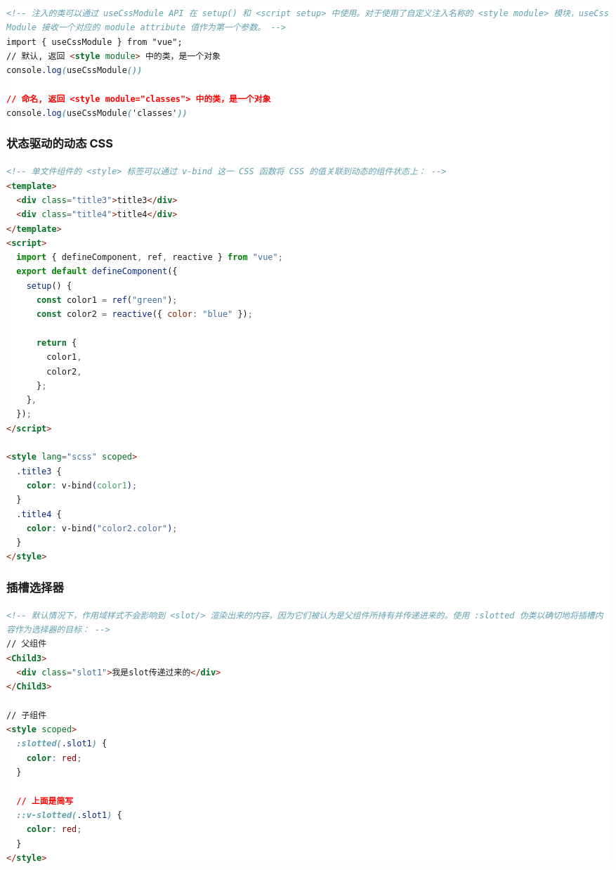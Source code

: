 ```html
<!-- 注入的类可以通过 useCssModule API 在 setup() 和 <script setup> 中使用。对于使用了自定义注入名称的 <style module> 模块，useCssModule 接收一个对应的 module attribute 值作为第一个参数。 -->
import { useCssModule } from "vue";
// 默认, 返回 <style module> 中的类，是一个对象
console.log(useCssModule())

// 命名, 返回 <style module="classes"> 中的类，是一个对象
console.log(useCssModule('classes'))
```

### 状态驱动的动态 CSS

```html
<!-- 单文件组件的 <style> 标签可以通过 v-bind 这一 CSS 函数将 CSS 的值关联到动态的组件状态上： -->
<template>
  <div class="title3">title3</div>
  <div class="title4">title4</div>
</template>
<script>
  import { defineComponent, ref, reactive } from "vue";
  export default defineComponent({
    setup() {
      const color1 = ref("green");
      const color2 = reactive({ color: "blue" });

      return {
        color1,
        color2,
      };
    },
  });
</script>

<style lang="scss" scoped>
  .title3 {
    color: v-bind(color1);
  }
  .title4 {
    color: v-bind("color2.color");
  }
</style>
```

### 插槽选择器

```html
<!-- 默认情况下，作用域样式不会影响到 <slot/> 渲染出来的内容，因为它们被认为是父组件所持有并传递进来的。使用 :slotted 伪类以确切地将插槽内容作为选择器的目标： -->
// 父组件
<Child3>
  <div class="slot1">我是slot传递过来的</div>
</Child3>

// 子组件
<style scoped>
  :slotted(.slot1) {
    color: red;
  }

  // 上面是简写
  ::v-slotted(.slot1) {
    color: red;
  }
</style>

```